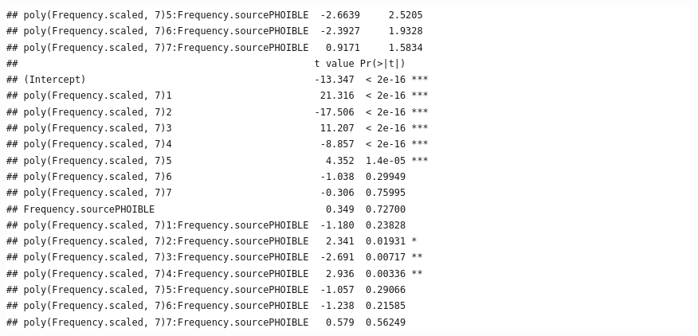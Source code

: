     ## poly(Frequency.scaled, 7)5:Frequency.sourcePHOIBLE  -2.6639     2.5205
    ## poly(Frequency.scaled, 7)6:Frequency.sourcePHOIBLE  -2.3927     1.9328
    ## poly(Frequency.scaled, 7)7:Frequency.sourcePHOIBLE   0.9171     1.5834
    ##                                                    t value Pr(>|t|)    
    ## (Intercept)                                        -13.347  < 2e-16 ***
    ## poly(Frequency.scaled, 7)1                          21.316  < 2e-16 ***
    ## poly(Frequency.scaled, 7)2                         -17.506  < 2e-16 ***
    ## poly(Frequency.scaled, 7)3                          11.207  < 2e-16 ***
    ## poly(Frequency.scaled, 7)4                          -8.857  < 2e-16 ***
    ## poly(Frequency.scaled, 7)5                           4.352  1.4e-05 ***
    ## poly(Frequency.scaled, 7)6                          -1.038  0.29949    
    ## poly(Frequency.scaled, 7)7                          -0.306  0.75995    
    ## Frequency.sourcePHOIBLE                              0.349  0.72700    
    ## poly(Frequency.scaled, 7)1:Frequency.sourcePHOIBLE  -1.180  0.23828    
    ## poly(Frequency.scaled, 7)2:Frequency.sourcePHOIBLE   2.341  0.01931 *  
    ## poly(Frequency.scaled, 7)3:Frequency.sourcePHOIBLE  -2.691  0.00717 ** 
    ## poly(Frequency.scaled, 7)4:Frequency.sourcePHOIBLE   2.936  0.00336 ** 
    ## poly(Frequency.scaled, 7)5:Frequency.sourcePHOIBLE  -1.057  0.29066    
    ## poly(Frequency.scaled, 7)6:Frequency.sourcePHOIBLE  -1.238  0.21585    
    ## poly(Frequency.scaled, 7)7:Frequency.sourcePHOIBLE   0.579  0.56249    